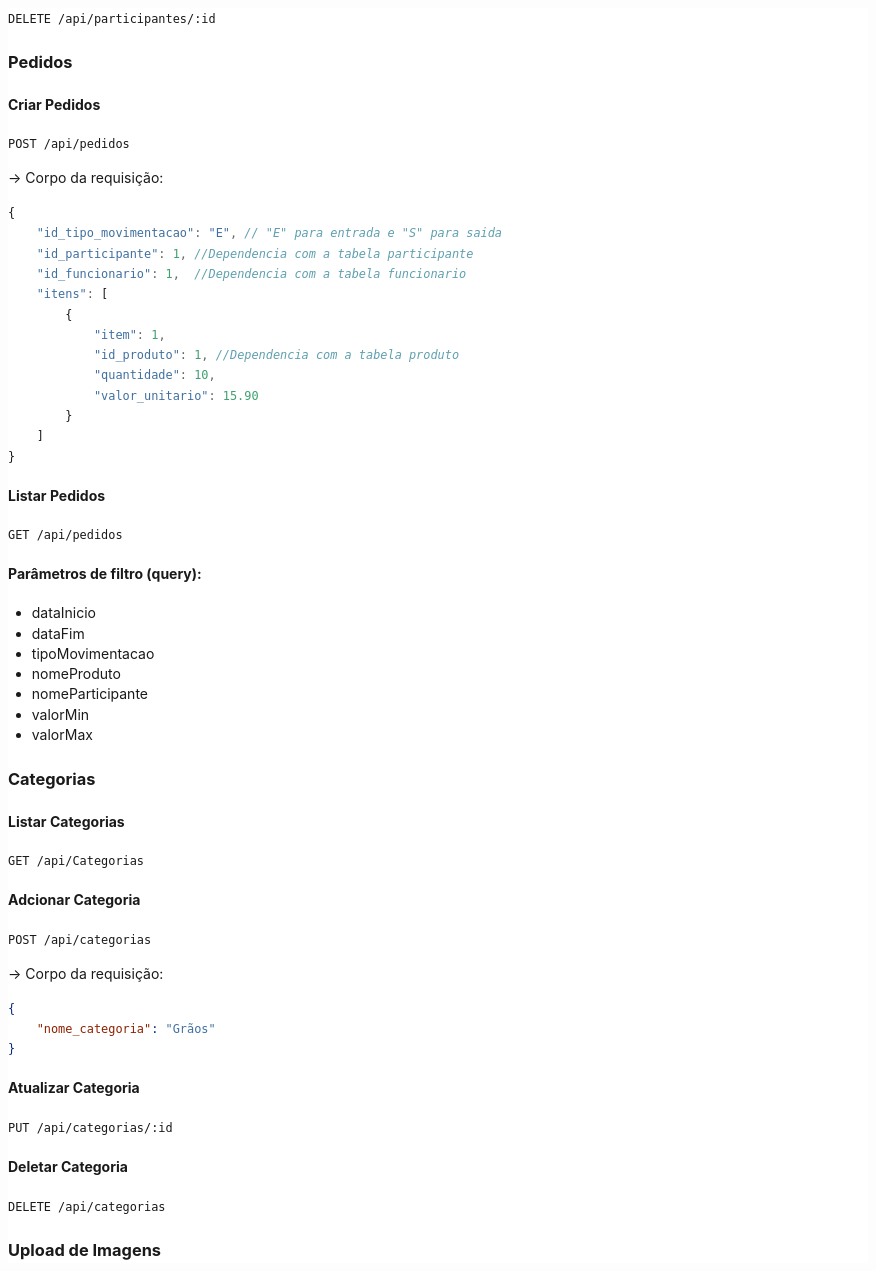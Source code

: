 ```http
DELETE /api/participantes/:id
```
### Pedidos
#### Criar Pedidos
```http
POST /api/pedidos
```
-> Corpo da requisição:
```javascript
{
    "id_tipo_movimentacao": "E", // "E" para entrada e "S" para saida
    "id_participante": 1, //Dependencia com a tabela participante
    "id_funcionario": 1,  //Dependencia com a tabela funcionario
    "itens": [
        {
            "item": 1, 
            "id_produto": 1, //Dependencia com a tabela produto
            "quantidade": 10,
            "valor_unitario": 15.90
        }
    ]
}

```
#### Listar Pedidos
```http
GET /api/pedidos
```
#### Parâmetros de filtro (query):
* dataInicio
* dataFim
* tipoMovimentacao
* nomeProduto
* nomeParticipante
* valorMin
* valorMax
### Categorias
#### Listar Categorias
```http
GET /api/Categorias
```
#### Adcionar Categoria
```http
POST /api/categorias
```
-> Corpo da requisição:
```json
{
    "nome_categoria": "Grãos"
}
```
#### Atualizar Categoria
```http
PUT /api/categorias/:id
```
#### Deletar Categoria
```http
DELETE /api/categorias
```
### Upload de Imagens
